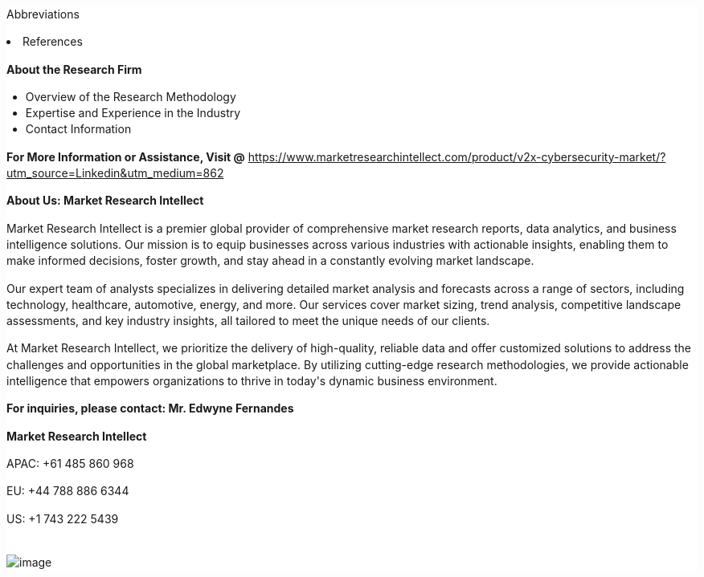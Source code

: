 Abbreviations</li><li>References</li></ul><p><strong>About the Research Firm</strong></p><ul><li>Overview of the Research Methodology</li><li>Expertise and Experience in the Industry</li><li>Contact Information</li></ul></div><div class="article-main__content" data-test-id="publishing-text-block"><p><span class="font-[700]"><strong>For More Information or Assistance, Visit @</strong>&nbsp;<a href="https://www.marketresearchintellect.com/product/v2x-cybersecurity-market/?utm_source=Linkedin&utm_medium=862">https://www.marketresearchintellect.com/product/v2x-cybersecurity-market/?utm_source=Linkedin&utm_medium=862</a></span></p><p><strong>About Us: Market Research Intellect</strong></p><p>Market Research Intellect is a premier global provider of comprehensive market research reports, data analytics, and business intelligence solutions. Our mission is to equip businesses across various industries with actionable insights, enabling them to make informed decisions, foster growth, and stay ahead in a constantly evolving market landscape.</p><p>Our expert team of analysts specializes in delivering detailed market analysis and forecasts across a range of sectors, including technology, healthcare, automotive, energy, and more. Our services cover market sizing, trend analysis, competitive landscape assessments, and key industry insights, all tailored to meet the unique needs of our clients.</p><p>At Market Research Intellect, we prioritize the delivery of high-quality, reliable data and offer customized solutions to address the challenges and opportunities in the global marketplace. By utilizing cutting-edge research methodologies, we provide actionable intelligence that empowers organizations to thrive in today's dynamic business environment.</p><p><strong>For inquiries, please contact: Mr. Edwyne Fernandes</strong></p><p><strong>Market Research Intellect</strong></p><p>APAC: +61 485 860 968</p><p>EU: +44 788 886 6344</p><p>US: +1 743 222 5439</p></div><div class="article-main__content" data-test-id="publishing-text-block">&nbsp;</div>
![image](https://github.com/user-attachments/assets/1cc8ebd7-db30-4c92-99af-9a66a898e530)
